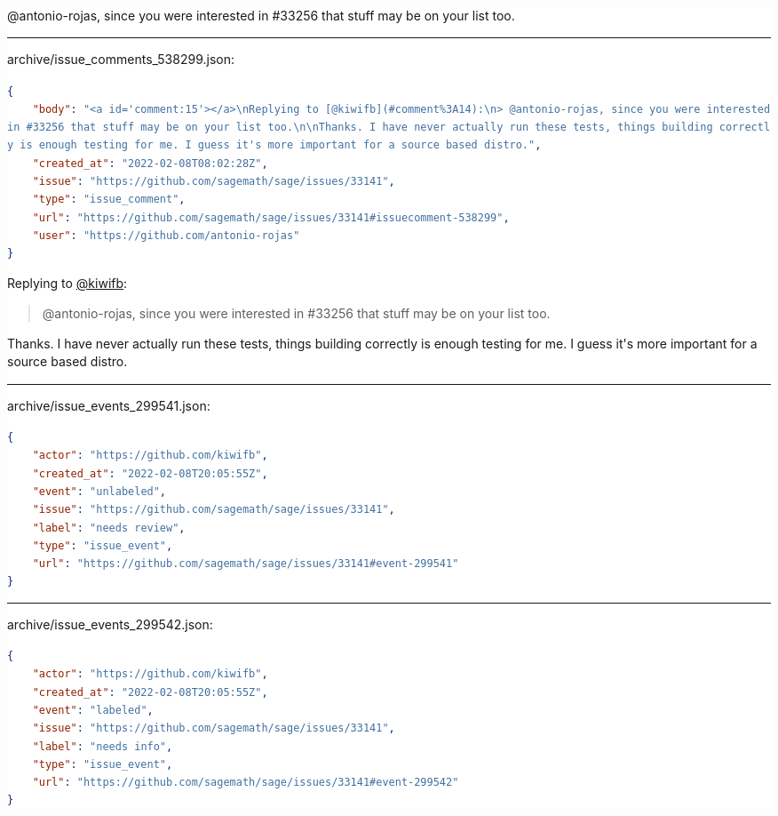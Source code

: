 <a id='comment:14'></a>
@antonio-rojas, since you were interested in #33256 that stuff may be on your list too.



---

archive/issue_comments_538299.json:
```json
{
    "body": "<a id='comment:15'></a>\nReplying to [@kiwifb](#comment%3A14):\n> @antonio-rojas, since you were interested in #33256 that stuff may be on your list too.\n\nThanks. I have never actually run these tests, things building correctly is enough testing for me. I guess it's more important for a source based distro.",
    "created_at": "2022-02-08T08:02:28Z",
    "issue": "https://github.com/sagemath/sage/issues/33141",
    "type": "issue_comment",
    "url": "https://github.com/sagemath/sage/issues/33141#issuecomment-538299",
    "user": "https://github.com/antonio-rojas"
}
```

<a id='comment:15'></a>
Replying to [@kiwifb](#comment%3A14):
> @antonio-rojas, since you were interested in #33256 that stuff may be on your list too.

Thanks. I have never actually run these tests, things building correctly is enough testing for me. I guess it's more important for a source based distro.



---

archive/issue_events_299541.json:
```json
{
    "actor": "https://github.com/kiwifb",
    "created_at": "2022-02-08T20:05:55Z",
    "event": "unlabeled",
    "issue": "https://github.com/sagemath/sage/issues/33141",
    "label": "needs review",
    "type": "issue_event",
    "url": "https://github.com/sagemath/sage/issues/33141#event-299541"
}
```



---

archive/issue_events_299542.json:
```json
{
    "actor": "https://github.com/kiwifb",
    "created_at": "2022-02-08T20:05:55Z",
    "event": "labeled",
    "issue": "https://github.com/sagemath/sage/issues/33141",
    "label": "needs info",
    "type": "issue_event",
    "url": "https://github.com/sagemath/sage/issues/33141#event-299542"
}
```
